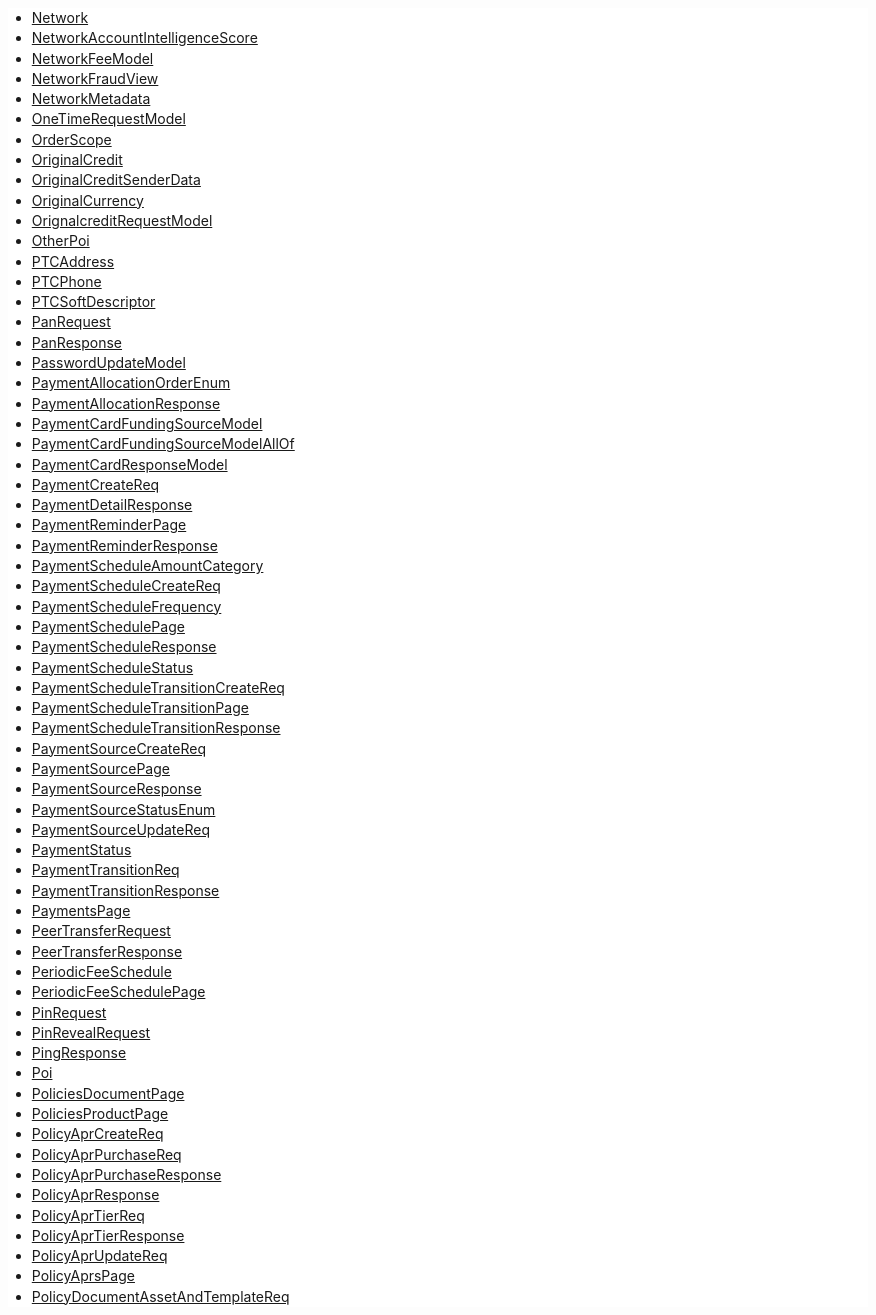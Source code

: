 - [Network](docs/Model/Network.md)
- [NetworkAccountIntelligenceScore](docs/Model/NetworkAccountIntelligenceScore.md)
- [NetworkFeeModel](docs/Model/NetworkFeeModel.md)
- [NetworkFraudView](docs/Model/NetworkFraudView.md)
- [NetworkMetadata](docs/Model/NetworkMetadata.md)
- [OneTimeRequestModel](docs/Model/OneTimeRequestModel.md)
- [OrderScope](docs/Model/OrderScope.md)
- [OriginalCredit](docs/Model/OriginalCredit.md)
- [OriginalCreditSenderData](docs/Model/OriginalCreditSenderData.md)
- [OriginalCurrency](docs/Model/OriginalCurrency.md)
- [OrignalcreditRequestModel](docs/Model/OrignalcreditRequestModel.md)
- [OtherPoi](docs/Model/OtherPoi.md)
- [PTCAddress](docs/Model/PTCAddress.md)
- [PTCPhone](docs/Model/PTCPhone.md)
- [PTCSoftDescriptor](docs/Model/PTCSoftDescriptor.md)
- [PanRequest](docs/Model/PanRequest.md)
- [PanResponse](docs/Model/PanResponse.md)
- [PasswordUpdateModel](docs/Model/PasswordUpdateModel.md)
- [PaymentAllocationOrderEnum](docs/Model/PaymentAllocationOrderEnum.md)
- [PaymentAllocationResponse](docs/Model/PaymentAllocationResponse.md)
- [PaymentCardFundingSourceModel](docs/Model/PaymentCardFundingSourceModel.md)
- [PaymentCardFundingSourceModelAllOf](docs/Model/PaymentCardFundingSourceModelAllOf.md)
- [PaymentCardResponseModel](docs/Model/PaymentCardResponseModel.md)
- [PaymentCreateReq](docs/Model/PaymentCreateReq.md)
- [PaymentDetailResponse](docs/Model/PaymentDetailResponse.md)
- [PaymentReminderPage](docs/Model/PaymentReminderPage.md)
- [PaymentReminderResponse](docs/Model/PaymentReminderResponse.md)
- [PaymentScheduleAmountCategory](docs/Model/PaymentScheduleAmountCategory.md)
- [PaymentScheduleCreateReq](docs/Model/PaymentScheduleCreateReq.md)
- [PaymentScheduleFrequency](docs/Model/PaymentScheduleFrequency.md)
- [PaymentSchedulePage](docs/Model/PaymentSchedulePage.md)
- [PaymentScheduleResponse](docs/Model/PaymentScheduleResponse.md)
- [PaymentScheduleStatus](docs/Model/PaymentScheduleStatus.md)
- [PaymentScheduleTransitionCreateReq](docs/Model/PaymentScheduleTransitionCreateReq.md)
- [PaymentScheduleTransitionPage](docs/Model/PaymentScheduleTransitionPage.md)
- [PaymentScheduleTransitionResponse](docs/Model/PaymentScheduleTransitionResponse.md)
- [PaymentSourceCreateReq](docs/Model/PaymentSourceCreateReq.md)
- [PaymentSourcePage](docs/Model/PaymentSourcePage.md)
- [PaymentSourceResponse](docs/Model/PaymentSourceResponse.md)
- [PaymentSourceStatusEnum](docs/Model/PaymentSourceStatusEnum.md)
- [PaymentSourceUpdateReq](docs/Model/PaymentSourceUpdateReq.md)
- [PaymentStatus](docs/Model/PaymentStatus.md)
- [PaymentTransitionReq](docs/Model/PaymentTransitionReq.md)
- [PaymentTransitionResponse](docs/Model/PaymentTransitionResponse.md)
- [PaymentsPage](docs/Model/PaymentsPage.md)
- [PeerTransferRequest](docs/Model/PeerTransferRequest.md)
- [PeerTransferResponse](docs/Model/PeerTransferResponse.md)
- [PeriodicFeeSchedule](docs/Model/PeriodicFeeSchedule.md)
- [PeriodicFeeSchedulePage](docs/Model/PeriodicFeeSchedulePage.md)
- [PinRequest](docs/Model/PinRequest.md)
- [PinRevealRequest](docs/Model/PinRevealRequest.md)
- [PingResponse](docs/Model/PingResponse.md)
- [Poi](docs/Model/Poi.md)
- [PoliciesDocumentPage](docs/Model/PoliciesDocumentPage.md)
- [PoliciesProductPage](docs/Model/PoliciesProductPage.md)
- [PolicyAprCreateReq](docs/Model/PolicyAprCreateReq.md)
- [PolicyAprPurchaseReq](docs/Model/PolicyAprPurchaseReq.md)
- [PolicyAprPurchaseResponse](docs/Model/PolicyAprPurchaseResponse.md)
- [PolicyAprResponse](docs/Model/PolicyAprResponse.md)
- [PolicyAprTierReq](docs/Model/PolicyAprTierReq.md)
- [PolicyAprTierResponse](docs/Model/PolicyAprTierResponse.md)
- [PolicyAprUpdateReq](docs/Model/PolicyAprUpdateReq.md)
- [PolicyAprsPage](docs/Model/PolicyAprsPage.md)
- [PolicyDocumentAssetAndTemplateReq](docs/Model/PolicyDocumentAssetAndTemplateReq.md)